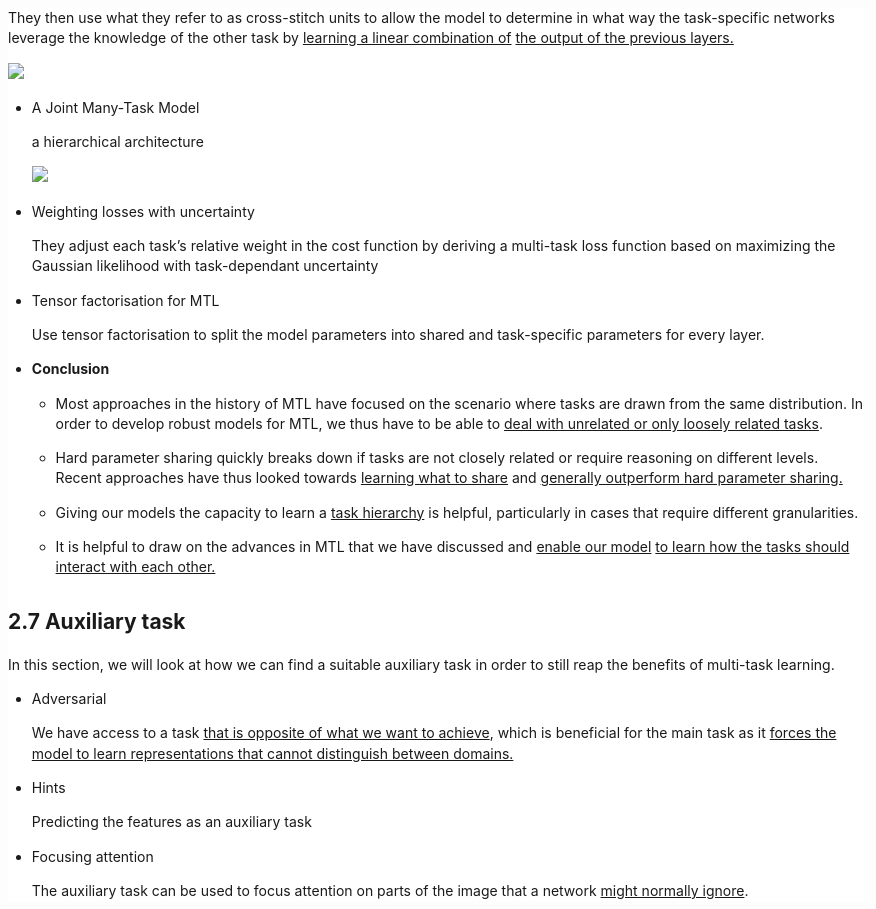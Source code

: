   They then use what they refer to as cross-stitch units to allow the model to determine in what way the
  task-specific networks leverage the knowledge of the other task by <u>learning a linear combination of</u>
  <u>the output of the previous layers.</u>

  ![](https://ws2.sinaimg.cn/large/006tNbRwgy1fuhelq08cvj30zy0jo787.jpg)

* A Joint Many-Task Model

   a hierarchical architecture 

  ![](https://ws2.sinaimg.cn/large/006tNbRwgy1fuhgehmtovj30wy0nwgr1.jpg)

* Weighting losses with uncertainty

  They adjust each task’s relative weight in the cost function by deriving a multi-task loss function based on maximizing the Gaussian likelihood with task-dependant uncertainty

* Tensor factorisation for MTL

  Use tensor factorisation to split the model parameters into shared and task-specific parameters for every layer.

* **Conclusion**

  * Most approaches in the history of MTL have focused on the scenario where tasks are drawn from the same distribution.  In order to develop robust models for MTL, we thus have to be able to <u>deal with unrelated or only loosely related tasks</u>.

  * Hard parameter sharing quickly breaks down if tasks are not closely related or require reasoning on different levels. Recent approaches have thus looked towards <u>learning what to share</u> and <u>generally outperform hard parameter sharing.</u>
  * Giving our models the capacity to learn a <u>task hierarchy</u> is helpful, particularly in cases that require different granularities.
  * It is helpful to draw on the advances in MTL that we have discussed and <u>enable our model</u>
    <u>to learn how the tasks should interact with each other.</u>

## 2.7  Auxiliary task

In this section, we will look at how we can find a suitable auxiliary task in order to still reap the benefits of multi-task learning.

* Adversarial

  We have access to a task <u>that is opposite of what we want to achieve</u>,  which is beneficial for the main task as it <u>forces the model to learn representations that cannot distinguish between domains.</u>

* Hints

  Predicting the features as an auxiliary task

* Focusing attention

  The auxiliary task can be used to focus attention on parts of the image that a network
  <u>might normally ignore</u>.
